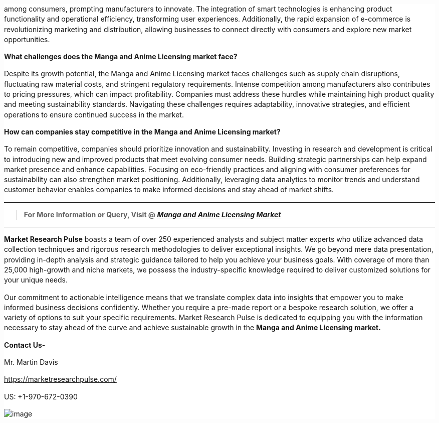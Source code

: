 among consumers, prompting manufacturers to innovate. The integration of smart technologies is enhancing product functionality and operational efficiency, transforming user experiences. Additionally, the rapid expansion of e-commerce is revolutionizing marketing and distribution, allowing businesses to connect directly with consumers and explore new market opportunities.</p><p><strong>What challenges does the Manga and Anime Licensing market face?</strong></p><p>Despite its growth potential, the Manga and Anime Licensing market faces challenges such as supply chain disruptions, fluctuating raw material costs, and stringent regulatory requirements. Intense competition among manufacturers also contributes to pricing pressures, which can impact profitability. Companies must address these hurdles while maintaining high product quality and meeting sustainability standards. Navigating these challenges requires adaptability, innovative strategies, and efficient operations to ensure continued success in the market.</p><p><strong>How can companies stay competitive in the Manga and Anime Licensing market?</strong></p><p>To remain competitive, companies should prioritize innovation and sustainability. Investing in research and development is critical to introducing new and improved products that meet evolving consumer needs. Building strategic partnerships can help expand market presence and enhance capabilities. Focusing on eco-friendly practices and aligning with consumer preferences for sustainability can also strengthen market positioning. Additionally, leveraging data analytics to monitor trends and understand customer behavior enables companies to make informed decisions and stay ahead of market shifts.</p><hr /><blockquote><p><strong>For More Information or Query, Visit @&nbsp;<em><a href="https://marketresearchpulse.com/report/25956/manga-and-anime-licensing-market?utm_source=Linkedin&utm_medium=022">Manga and Anime Licensing Market</a></em></strong></p></blockquote><hr /><p><strong>Market Research Pulse</strong> boasts a team of over 250 experienced analysts and subject matter experts who utilize advanced data collection techniques and rigorous research methodologies to deliver exceptional insights. We go beyond mere data presentation, providing in-depth analysis and strategic guidance tailored to help you achieve your business goals. With coverage of more than 25,000 high-growth and niche markets, we possess the industry-specific knowledge required to deliver customized solutions for your unique needs.</p><p>Our commitment to actionable intelligence means that we translate complex data into insights that empower you to make informed business decisions confidently. Whether you require a pre-made report or a bespoke research solution, we offer a variety of options to suit your specific requirements. Market Research Pulse is dedicated to equipping you with the information necessary to stay ahead of the curve and achieve sustainable growth in the <strong>Manga and Anime Licensing market.</strong></p><p><strong>Contact Us-</strong></p><p>Mr. Martin Davis</p><p>https://marketresearchpulse.com/</p><p>US: +1-970-672-0390</p>
![image](https://github.com/user-attachments/assets/77f5a756-12d6-474e-a6d3-9b8e9b43427f)
